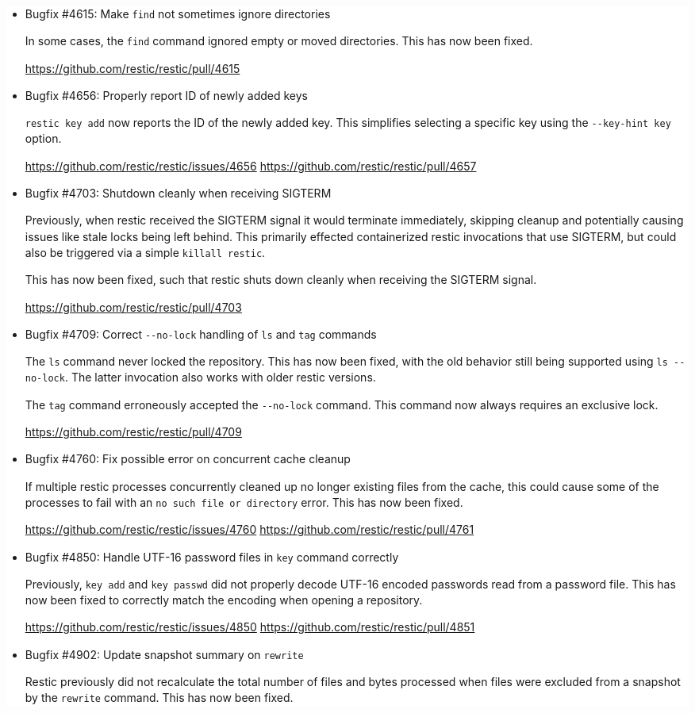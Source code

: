  * Bugfix #4615: Make `find` not sometimes ignore directories

   In some cases, the `find` command ignored empty or moved directories. This has
   now been fixed.

   https://github.com/restic/restic/pull/4615

 * Bugfix #4656: Properly report ID of newly added keys

   `restic key add` now reports the ID of the newly added key. This simplifies
   selecting a specific key using the `--key-hint key` option.

   https://github.com/restic/restic/issues/4656
   https://github.com/restic/restic/pull/4657

 * Bugfix #4703: Shutdown cleanly when receiving SIGTERM

   Previously, when restic received the SIGTERM signal it would terminate
   immediately, skipping cleanup and potentially causing issues like stale locks
   being left behind. This primarily effected containerized restic invocations that
   use SIGTERM, but could also be triggered via a simple `killall restic`.

   This has now been fixed, such that restic shuts down cleanly when receiving the
   SIGTERM signal.

   https://github.com/restic/restic/pull/4703

 * Bugfix #4709: Correct `--no-lock` handling of `ls` and `tag` commands

   The `ls` command never locked the repository. This has now been fixed, with the
   old behavior still being supported using `ls --no-lock`. The latter invocation
   also works with older restic versions.

   The `tag` command erroneously accepted the `--no-lock` command. This command now
   always requires an exclusive lock.

   https://github.com/restic/restic/pull/4709

 * Bugfix #4760: Fix possible error on concurrent cache cleanup

   If multiple restic processes concurrently cleaned up no longer existing files
   from the cache, this could cause some of the processes to fail with an `no such
   file or directory` error. This has now been fixed.

   https://github.com/restic/restic/issues/4760
   https://github.com/restic/restic/pull/4761

 * Bugfix #4850: Handle UTF-16 password files in `key` command correctly

   Previously, `key add` and `key passwd` did not properly decode UTF-16 encoded
   passwords read from a password file. This has now been fixed to correctly match
   the encoding when opening a repository.

   https://github.com/restic/restic/issues/4850
   https://github.com/restic/restic/pull/4851

 * Bugfix #4902: Update snapshot summary on `rewrite`

   Restic previously did not recalculate the total number of files and bytes
   processed when files were excluded from a snapshot by the `rewrite` command.
   This has now been fixed.
